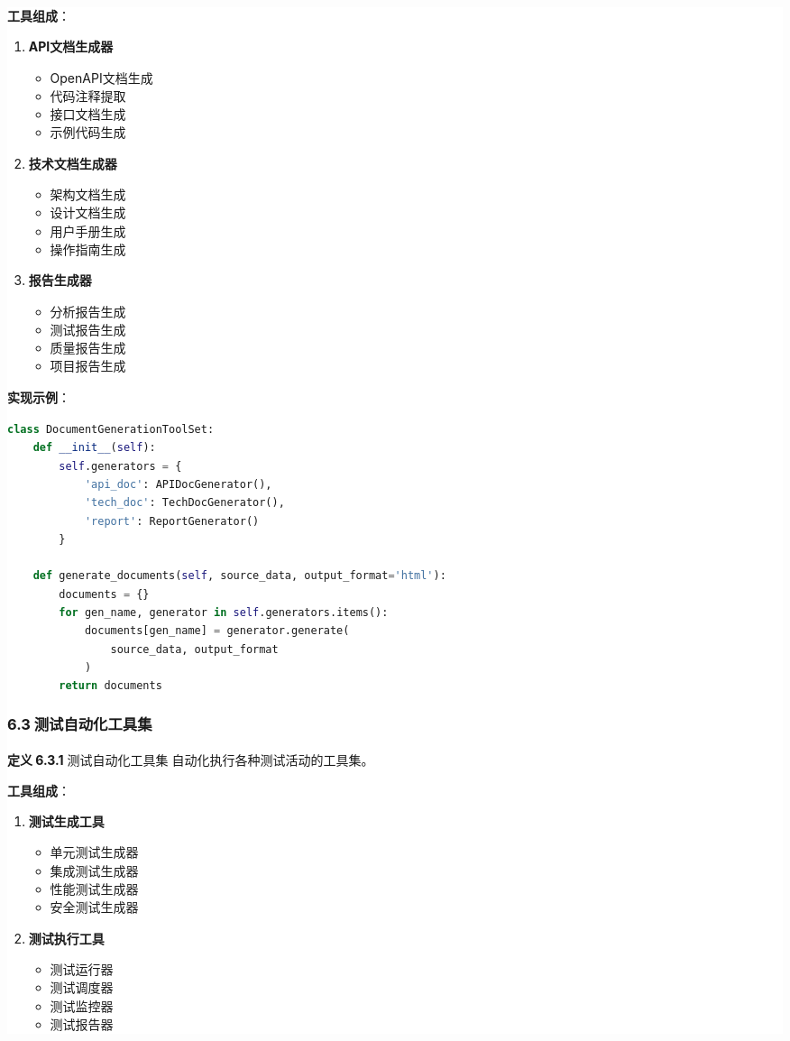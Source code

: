 **工具组成**：

1. **API文档生成器**
   - OpenAPI文档生成
   - 代码注释提取
   - 接口文档生成
   - 示例代码生成

2. **技术文档生成器**
   - 架构文档生成
   - 设计文档生成
   - 用户手册生成
   - 操作指南生成

3. **报告生成器**
   - 分析报告生成
   - 测试报告生成
   - 质量报告生成
   - 项目报告生成

**实现示例**：

```python
class DocumentGenerationToolSet:
    def __init__(self):
        self.generators = {
            'api_doc': APIDocGenerator(),
            'tech_doc': TechDocGenerator(),
            'report': ReportGenerator()
        }
    
    def generate_documents(self, source_data, output_format='html'):
        documents = {}
        for gen_name, generator in self.generators.items():
            documents[gen_name] = generator.generate(
                source_data, output_format
            )
        return documents
```

### 6.3 测试自动化工具集

**定义 6.3.1** 测试自动化工具集
自动化执行各种测试活动的工具集。

**工具组成**：

1. **测试生成工具**
   - 单元测试生成器
   - 集成测试生成器
   - 性能测试生成器
   - 安全测试生成器

2. **测试执行工具**
   - 测试运行器
   - 测试调度器
   - 测试监控器
   - 测试报告器
